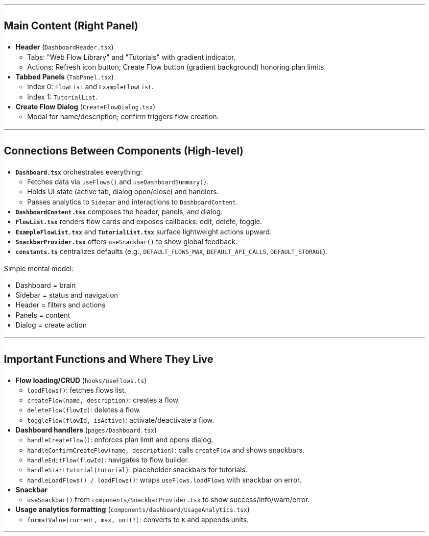 
---

## Main Content (Right Panel)

- __Header__ (`DashboardHeader.tsx`)
  - Tabs: "Web Flow Library" and "Tutorials" with gradient indicator.
  - Actions: Refresh icon button; Create Flow button (gradient background) honoring plan limits.
- __Tabbed Panels__ (`TabPanel.tsx`)
  - Index 0: `FlowList` and `ExampleFlowList`.
  - Index 1: `TutorialList`.
- __Create Flow Dialog__ (`CreateFlowDialog.tsx`)
  - Modal for name/description; confirm triggers flow creation.

---

## Connections Between Components (High-level)

- __`Dashboard.tsx`__ orchestrates everything:
  - Fetches data via `useFlows()` and `useDashboardSummary()`.
  - Holds UI state (active tab, dialog open/close) and handlers.
  - Passes analytics to `Sidebar` and interactions to `DashboardContent`.
- __`DashboardContent.tsx`__ composes the header, panels, and dialog.
- __`FlowList.tsx`__ renders flow cards and exposes callbacks: edit, delete, toggle.
- __`ExampleFlowList.tsx`__ and __`TutorialList.tsx`__ surface lightweight actions upward.
- __`SnackbarProvider.tsx`__ offers `useSnackbar()` to show global feedback.
- __`constants.ts`__ centralizes defaults (e.g., `DEFAULT_FLOWS_MAX`, `DEFAULT_API_CALLS`, `DEFAULT_STORAGE`).

Simple mental model:
- Dashboard = brain
- Sidebar = status and navigation
- Header = filters and actions
- Panels = content
- Dialog = create action

---

## Important Functions and Where They Live

- __Flow loading/CRUD__ (`hooks/useFlows.ts`)
  - `loadFlows()`: fetches flows list.
  - `createFlow(name, description)`: creates a flow.
  - `deleteFlow(flowId)`: deletes a flow.
  - `toggleFlow(flowId, isActive)`: activate/deactivate a flow.
- __Dashboard handlers__ (`pages/Dashboard.tsx`)
  - `handleCreateFlow()`: enforces plan limit and opens dialog.
  - `handleConfirmCreateFlow(name, description)`: calls `createFlow` and shows snackbars.
  - `handleEditFlow(flowId)`: navigates to flow builder.
  - `handleStartTutorial(tutorial)`: placeholder snackbars for tutorials.
  - `handleLoadFlows() / loadFlows()`: wraps `useFlows.loadFlows` with snackbar on error.
- __Snackbar__
  - `useSnackbar()` from `components/SnackbarProvider.tsx` to show success/info/warn/error.
- __Usage analytics formatting__ (`components/dashboard/UsageAnalytics.tsx`)
  - `formatValue(current, max, unit?)`: converts to `K` and appends units.

---